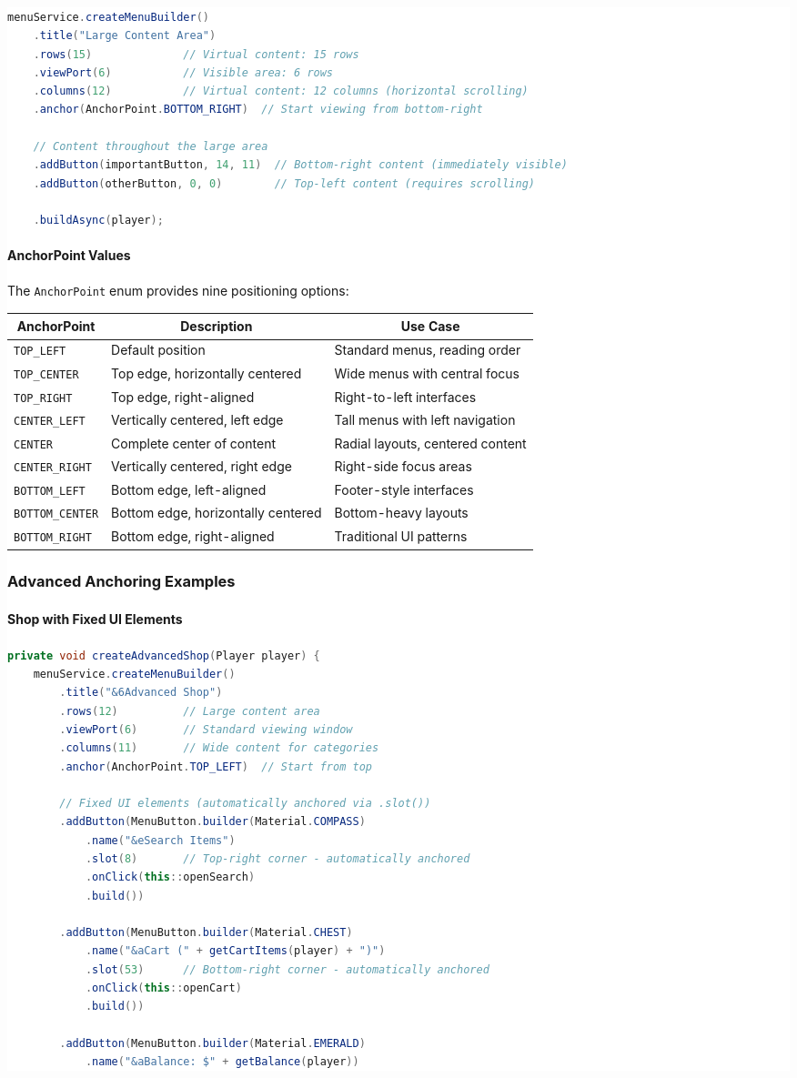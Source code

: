 ```java
menuService.createMenuBuilder()
    .title("Large Content Area")
    .rows(15)              // Virtual content: 15 rows
    .viewPort(6)           // Visible area: 6 rows
    .columns(12)           // Virtual content: 12 columns (horizontal scrolling)
    .anchor(AnchorPoint.BOTTOM_RIGHT)  // Start viewing from bottom-right
    
    // Content throughout the large area
    .addButton(importantButton, 14, 11)  // Bottom-right content (immediately visible)
    .addButton(otherButton, 0, 0)        // Top-left content (requires scrolling)
    
    .buildAsync(player);
```

#### AnchorPoint Values

The `AnchorPoint` enum provides nine positioning options:

| AnchorPoint | Description | Use Case |
|-------------|-------------|----------|
| `TOP_LEFT` | Default position | Standard menus, reading order |
| `TOP_CENTER` | Top edge, horizontally centered | Wide menus with central focus |
| `TOP_RIGHT` | Top edge, right-aligned | Right-to-left interfaces |
| `CENTER_LEFT` | Vertically centered, left edge | Tall menus with left navigation |
| `CENTER` | Complete center of content | Radial layouts, centered content |
| `CENTER_RIGHT` | Vertically centered, right edge | Right-side focus areas |
| `BOTTOM_LEFT` | Bottom edge, left-aligned | Footer-style interfaces |
| `BOTTOM_CENTER` | Bottom edge, horizontally centered | Bottom-heavy layouts |
| `BOTTOM_RIGHT` | Bottom edge, right-aligned | Traditional UI patterns |

### Advanced Anchoring Examples

#### Shop with Fixed UI Elements

```java
private void createAdvancedShop(Player player) {
    menuService.createMenuBuilder()
        .title("&6Advanced Shop")
        .rows(12)          // Large content area
        .viewPort(6)       // Standard viewing window
        .columns(11)       // Wide content for categories
        .anchor(AnchorPoint.TOP_LEFT)  // Start from top
        
        // Fixed UI elements (automatically anchored via .slot())
        .addButton(MenuButton.builder(Material.COMPASS)
            .name("&eSearch Items")
            .slot(8)       // Top-right corner - automatically anchored
            .onClick(this::openSearch)
            .build())
            
        .addButton(MenuButton.builder(Material.CHEST)
            .name("&aCart (" + getCartItems(player) + ")")
            .slot(53)      // Bottom-right corner - automatically anchored
            .onClick(this::openCart)
            .build())
            
        .addButton(MenuButton.builder(Material.EMERALD)
            .name("&aBalance: $" + getBalance(player))
```